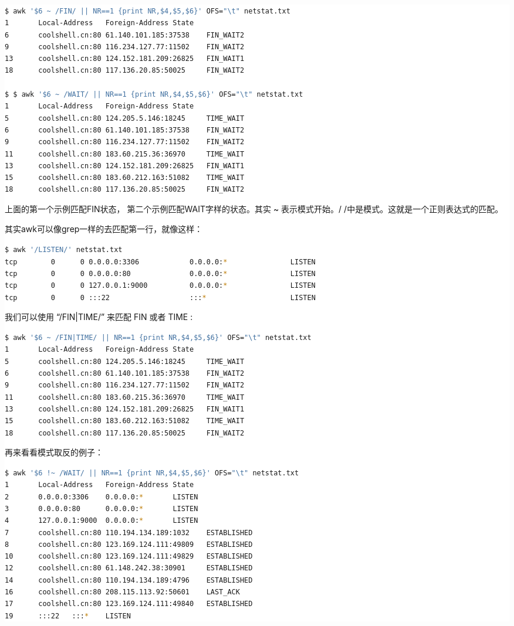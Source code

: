 ``` bash
$ awk '$6 ~ /FIN/ || NR==1 {print NR,$4,$5,$6}' OFS="\t" netstat.txt
1       Local-Address   Foreign-Address State
6       coolshell.cn:80 61.140.101.185:37538    FIN_WAIT2
9       coolshell.cn:80 116.234.127.77:11502    FIN_WAIT2
13      coolshell.cn:80 124.152.181.209:26825   FIN_WAIT1
18      coolshell.cn:80 117.136.20.85:50025     FIN_WAIT2
 
$ $ awk '$6 ~ /WAIT/ || NR==1 {print NR,$4,$5,$6}' OFS="\t" netstat.txt
1       Local-Address   Foreign-Address State
5       coolshell.cn:80 124.205.5.146:18245     TIME_WAIT
6       coolshell.cn:80 61.140.101.185:37538    FIN_WAIT2
9       coolshell.cn:80 116.234.127.77:11502    FIN_WAIT2
11      coolshell.cn:80 183.60.215.36:36970     TIME_WAIT
13      coolshell.cn:80 124.152.181.209:26825   FIN_WAIT1
15      coolshell.cn:80 183.60.212.163:51082    TIME_WAIT
18      coolshell.cn:80 117.136.20.85:50025     FIN_WAIT2
```

上面的第一个示例匹配FIN状态， 第二个示例匹配WAIT字样的状态。其实 ~ 表示模式开始。/ /中是模式。这就是一个正则表达式的匹配。

其实awk可以像grep一样的去匹配第一行，就像这样：

``` bash
$ awk '/LISTEN/' netstat.txt
tcp        0      0 0.0.0.0:3306            0.0.0.0:*               LISTEN
tcp        0      0 0.0.0.0:80              0.0.0.0:*               LISTEN
tcp        0      0 127.0.0.1:9000          0.0.0.0:*               LISTEN
tcp        0      0 :::22                   :::*                    LISTEN
```

我们可以使用 “/FIN|TIME/” 来匹配 FIN 或者 TIME :

``` bash
$ awk '$6 ~ /FIN|TIME/ || NR==1 {print NR,$4,$5,$6}' OFS="\t" netstat.txt
1       Local-Address   Foreign-Address State
5       coolshell.cn:80 124.205.5.146:18245     TIME_WAIT
6       coolshell.cn:80 61.140.101.185:37538    FIN_WAIT2
9       coolshell.cn:80 116.234.127.77:11502    FIN_WAIT2
11      coolshell.cn:80 183.60.215.36:36970     TIME_WAIT
13      coolshell.cn:80 124.152.181.209:26825   FIN_WAIT1
15      coolshell.cn:80 183.60.212.163:51082    TIME_WAIT
18      coolshell.cn:80 117.136.20.85:50025     FIN_WAIT2
```

再来看看模式取反的例子：

``` bash
$ awk '$6 !~ /WAIT/ || NR==1 {print NR,$4,$5,$6}' OFS="\t" netstat.txt
1       Local-Address   Foreign-Address State
2       0.0.0.0:3306    0.0.0.0:*       LISTEN
3       0.0.0.0:80      0.0.0.0:*       LISTEN
4       127.0.0.1:9000  0.0.0.0:*       LISTEN
7       coolshell.cn:80 110.194.134.189:1032    ESTABLISHED
8       coolshell.cn:80 123.169.124.111:49809   ESTABLISHED
10      coolshell.cn:80 123.169.124.111:49829   ESTABLISHED
12      coolshell.cn:80 61.148.242.38:30901     ESTABLISHED
14      coolshell.cn:80 110.194.134.189:4796    ESTABLISHED
16      coolshell.cn:80 208.115.113.92:50601    LAST_ACK
17      coolshell.cn:80 123.169.124.111:49840   ESTABLISHED
19      :::22   :::*    LISTEN
```
